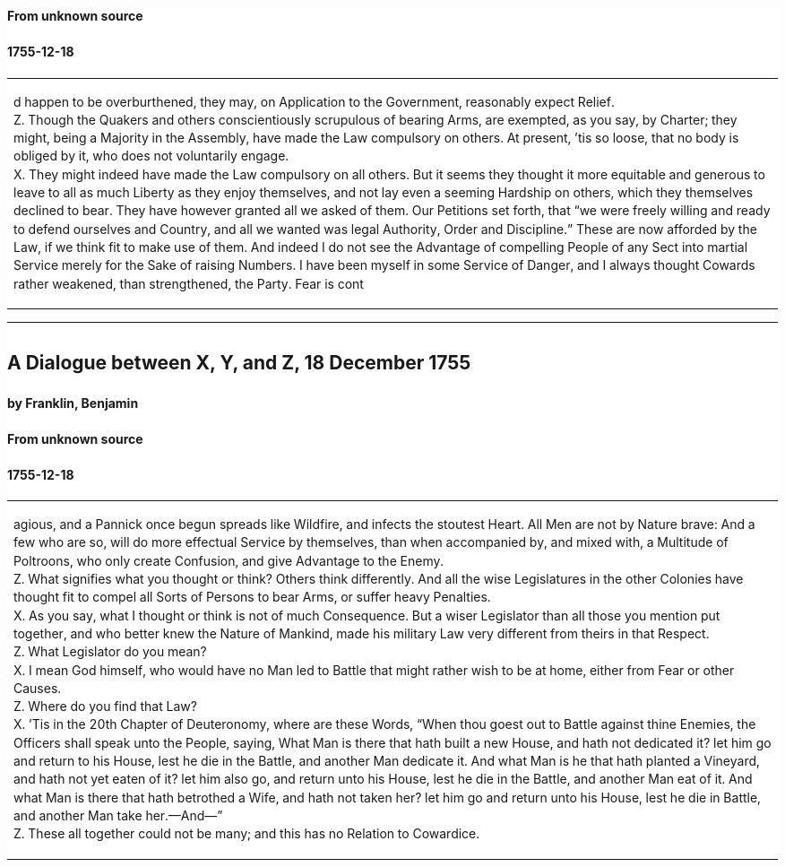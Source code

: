 #### From unknown source

#### 1755-12-18

<table style="width: 100%;"><tr><td style="width: 50%">

d happen to be overburthened, they may, on Application to the Government, reasonably expect Relief.  
Z. Though the Quakers and others conscientiously scrupulous of bearing Arms, are exempted, as you say, by Charter; they might, being a Majority in the Assembly, have made the Law compulsory on others. At present, ’tis so loose, that no body is obliged by it, who does not voluntarily engage.  
X. They might indeed have made the Law compulsory on all others. But it seems they thought it more equitable and generous to leave to all as much Liberty as they enjoy themselves, and not lay even a seeming Hardship on others, which they themselves declined to bear. They have however granted all we asked of them. Our Petitions set forth, that “we were freely willing and ready to defend ourselves and Country, and all we wanted was legal Authority, Order and Discipline.” These are now afforded by the Law, if we think fit to make use of them. And indeed I do not see the Advantage of compelling People of any Sect into martial Service merely for the Sake of raising Numbers. I have been myself in some Service of Danger, and I always thought Cowards rather weakened, than strengthened, the Party. Fear is cont
</td></tr></table>

---

## A Dialogue between X, Y, and Z, 18 December 1755

#### by Franklin, Benjamin

#### From unknown source

#### 1755-12-18

<table style="width: 100%;"><tr><td style="width: 50%">

agious, and a Pannick once begun spreads like Wildfire, and infects the stoutest Heart. All Men are not by Nature brave: And a few who are so, will do more effectual Service by themselves, than when accompanied by, and mixed with, a Multitude of Poltroons, who only create Confusion, and give Advantage to the Enemy.  
Z. What signifies what you thought or think? Others think differently. And all the wise Legislatures in the other Colonies have thought fit to compel all Sorts of Persons to bear Arms, or suffer heavy Penalties.  
X. As you say, what I thought or think is not of much Consequence. But a wiser Legislator than all those you mention put together, and who better knew the Nature of Mankind, made his military Law very different from theirs in that Respect.  
Z. What Legislator do you mean?  
X. I mean God himself, who would have no Man led to Battle that might rather wish to be at home, either from Fear or other Causes.  
Z. Where do you find that Law?  
X. ’Tis in the 20th Chapter of Deuteronomy, where are these Words, “When thou goest out to Battle against thine Enemies, the Officers shall speak unto the People, saying, What Man is there that hath built a new House, and hath not dedicated it? let him go and return to his House, lest he die in the Battle, and another Man dedicate it. And what Man is he that hath planted a Vineyard, and hath not yet eaten of it? let him also go, and return unto his House, lest he die in the Battle, and another Man eat of it. And what Man is there that hath betrothed a Wife, and hath not taken her? let him go and return unto his House, lest he die in Battle, and another Man take her.—And—”  
Z. These all together could not be many; and this has no Relation to Cowardice.  
  